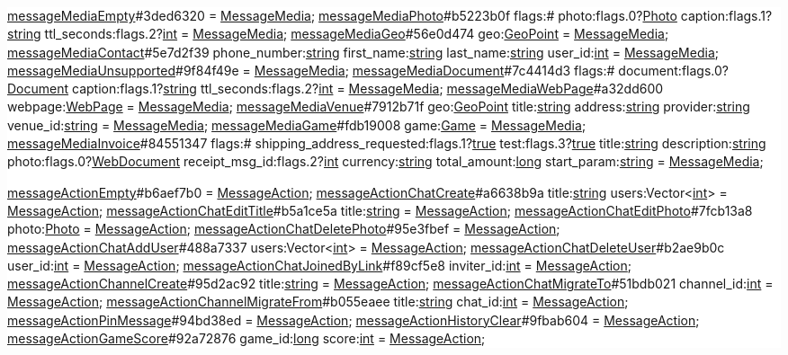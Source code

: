 <a href="./constructor/messageMediaEmpty.md">messageMediaEmpty</a>#3ded6320 = <a href="./type/MessageMedia.md">MessageMedia</a>;
<a href="./constructor/messageMediaPhoto.md">messageMediaPhoto</a>#b5223b0f flags:# photo:flags.0?<a href="./type/Photo.md">Photo</a> caption:flags.1?<a href="./type/string.md">string</a> ttl_seconds:flags.2?<a href="./type/int.md">int</a> = <a href="./type/MessageMedia.md">MessageMedia</a>;
<a href="./constructor/messageMediaGeo.md">messageMediaGeo</a>#56e0d474 geo:<a href="./type/GeoPoint.md">GeoPoint</a> = <a href="./type/MessageMedia.md">MessageMedia</a>;
<a href="./constructor/messageMediaContact.md">messageMediaContact</a>#5e7d2f39 phone_number:<a href="./type/string.md">string</a> first_name:<a href="./type/string.md">string</a> last_name:<a href="./type/string.md">string</a> user_id:<a href="./type/int.md">int</a> = <a href="./type/MessageMedia.md">MessageMedia</a>;
<a href="./constructor/messageMediaUnsupported.md">messageMediaUnsupported</a>#9f84f49e = <a href="./type/MessageMedia.md">MessageMedia</a>;
<a href="./constructor/messageMediaDocument.md">messageMediaDocument</a>#7c4414d3 flags:# document:flags.0?<a href="./type/Document.md">Document</a> caption:flags.1?<a href="./type/string.md">string</a> ttl_seconds:flags.2?<a href="./type/int.md">int</a> = <a href="./type/MessageMedia.md">MessageMedia</a>;
<a href="./constructor/messageMediaWebPage.md">messageMediaWebPage</a>#a32dd600 webpage:<a href="./type/WebPage.md">WebPage</a> = <a href="./type/MessageMedia.md">MessageMedia</a>;
<a href="./constructor/messageMediaVenue.md">messageMediaVenue</a>#7912b71f geo:<a href="./type/GeoPoint.md">GeoPoint</a> title:<a href="./type/string.md">string</a> address:<a href="./type/string.md">string</a> provider:<a href="./type/string.md">string</a> venue_id:<a href="./type/string.md">string</a> = <a href="./type/MessageMedia.md">MessageMedia</a>;
<a href="./constructor/messageMediaGame.md">messageMediaGame</a>#fdb19008 game:<a href="./type/Game.md">Game</a> = <a href="./type/MessageMedia.md">MessageMedia</a>;
<a href="./constructor/messageMediaInvoice.md">messageMediaInvoice</a>#84551347 flags:# shipping_address_requested:flags.1?<a href="./type/true.md">true</a> test:flags.3?<a href="./type/true.md">true</a> title:<a href="./type/string.md">string</a> description:<a href="./type/string.md">string</a> photo:flags.0?<a href="./type/WebDocument.md">WebDocument</a> receipt_msg_id:flags.2?<a href="./type/int.md">int</a> currency:<a href="./type/string.md">string</a> total_amount:<a href="./type/long.md">long</a> start_param:<a href="./type/string.md">string</a> = <a href="./type/MessageMedia.md">MessageMedia</a>;

<a href="./constructor/messageActionEmpty.md">messageActionEmpty</a>#b6aef7b0 = <a href="./type/MessageAction.md">MessageAction</a>;
<a href="./constructor/messageActionChatCreate.md">messageActionChatCreate</a>#a6638b9a title:<a href="./type/string.md">string</a> users:Vector&lt;<a href="./type/int.md">int</a>&gt; = <a href="./type/MessageAction.md">MessageAction</a>;
<a href="./constructor/messageActionChatEditTitle.md">messageActionChatEditTitle</a>#b5a1ce5a title:<a href="./type/string.md">string</a> = <a href="./type/MessageAction.md">MessageAction</a>;
<a href="./constructor/messageActionChatEditPhoto.md">messageActionChatEditPhoto</a>#7fcb13a8 photo:<a href="./type/Photo.md">Photo</a> = <a href="./type/MessageAction.md">MessageAction</a>;
<a href="./constructor/messageActionChatDeletePhoto.md">messageActionChatDeletePhoto</a>#95e3fbef = <a href="./type/MessageAction.md">MessageAction</a>;
<a href="./constructor/messageActionChatAddUser.md">messageActionChatAddUser</a>#488a7337 users:Vector&lt;<a href="./type/int.md">int</a>&gt; = <a href="./type/MessageAction.md">MessageAction</a>;
<a href="./constructor/messageActionChatDeleteUser.md">messageActionChatDeleteUser</a>#b2ae9b0c user_id:<a href="./type/int.md">int</a> = <a href="./type/MessageAction.md">MessageAction</a>;
<a href="./constructor/messageActionChatJoinedByLink.md">messageActionChatJoinedByLink</a>#f89cf5e8 inviter_id:<a href="./type/int.md">int</a> = <a href="./type/MessageAction.md">MessageAction</a>;
<a href="./constructor/messageActionChannelCreate.md">messageActionChannelCreate</a>#95d2ac92 title:<a href="./type/string.md">string</a> = <a href="./type/MessageAction.md">MessageAction</a>;
<a href="./constructor/messageActionChatMigrateTo.md">messageActionChatMigrateTo</a>#51bdb021 channel_id:<a href="./type/int.md">int</a> = <a href="./type/MessageAction.md">MessageAction</a>;
<a href="./constructor/messageActionChannelMigrateFrom.md">messageActionChannelMigrateFrom</a>#b055eaee title:<a href="./type/string.md">string</a> chat_id:<a href="./type/int.md">int</a> = <a href="./type/MessageAction.md">MessageAction</a>;
<a href="./constructor/messageActionPinMessage.md">messageActionPinMessage</a>#94bd38ed = <a href="./type/MessageAction.md">MessageAction</a>;
<a href="./constructor/messageActionHistoryClear.md">messageActionHistoryClear</a>#9fbab604 = <a href="./type/MessageAction.md">MessageAction</a>;
<a href="./constructor/messageActionGameScore.md">messageActionGameScore</a>#92a72876 game_id:<a href="./type/long.md">long</a> score:<a href="./type/int.md">int</a> = <a href="./type/MessageAction.md">MessageAction</a>;